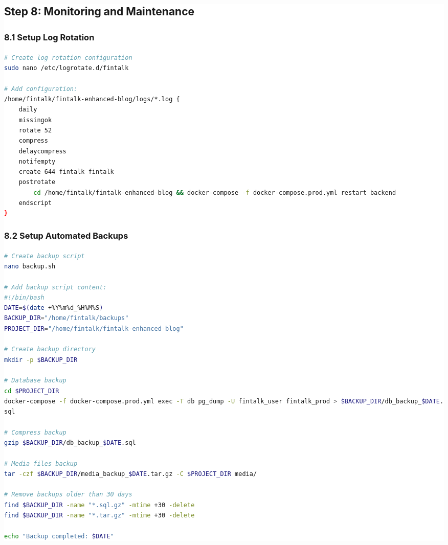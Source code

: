 ## Step 8: Monitoring and Maintenance

### 8.1 Setup Log Rotation

```bash
# Create log rotation configuration
sudo nano /etc/logrotate.d/fintalk

# Add configuration:
/home/fintalk/fintalk-enhanced-blog/logs/*.log {
    daily
    missingok
    rotate 52
    compress
    delaycompress
    notifempty
    create 644 fintalk fintalk
    postrotate
        cd /home/fintalk/fintalk-enhanced-blog && docker-compose -f docker-compose.prod.yml restart backend
    endscript
}
```

### 8.2 Setup Automated Backups

```bash
# Create backup script
nano backup.sh

# Add backup script content:
#!/bin/bash
DATE=$(date +%Y%m%d_%H%M%S)
BACKUP_DIR="/home/fintalk/backups"
PROJECT_DIR="/home/fintalk/fintalk-enhanced-blog"

# Create backup directory
mkdir -p $BACKUP_DIR

# Database backup
cd $PROJECT_DIR
docker-compose -f docker-compose.prod.yml exec -T db pg_dump -U fintalk_user fintalk_prod > $BACKUP_DIR/db_backup_$DATE.sql

# Compress backup
gzip $BACKUP_DIR/db_backup_$DATE.sql

# Media files backup
tar -czf $BACKUP_DIR/media_backup_$DATE.tar.gz -C $PROJECT_DIR media/

# Remove backups older than 30 days
find $BACKUP_DIR -name "*.sql.gz" -mtime +30 -delete
find $BACKUP_DIR -name "*.tar.gz" -mtime +30 -delete

echo "Backup completed: $DATE"
```
